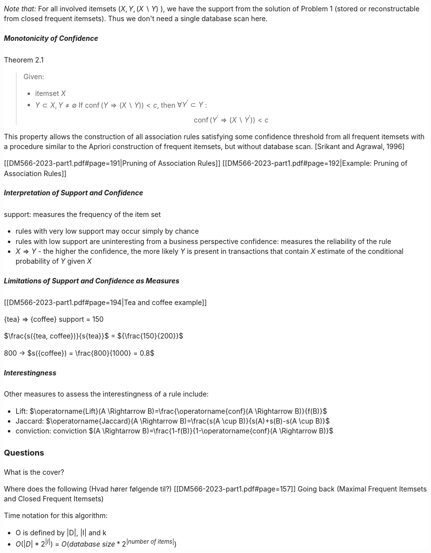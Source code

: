 *Note that:*
For all involved itemsets $(X, Y,(X \backslash Y)$ ), we have the support from the solution of Problem 1 (stored or reconstructable from closed frequent itemsets). Thus we don't need a single database scan here.

##### Monotonicity of Confidence
Theorem $2.1$
>Given:
>- itemset $X$
>- $Y \subset X, Y \neq \emptyset$
>If $\operatorname{conf}(Y \Rightarrow(X \backslash Y))<c$, then $\forall Y^{\prime} \subset Y$ :
$$
\operatorname{conf}\left(Y^{\prime} \Rightarrow\left(X \backslash Y^{\prime}\right)\right)<c
$$

This property allows the construction of all association rules satisfying some confidence threshold from all frequent itemsets with a procedure similar to the Apriori construction of frequent itemsets, but without database scan. [Srikant and Agrawal, 1996]

[[DM566-2023-part1.pdf#page=191|Pruning of Association Rules]]
[[DM566-2023-part1.pdf#page=192|Example: Pruning of Association Rules]]

##### Interpretation of Support and Confidence
support: measures the frequency of the item set
- rules with very low support may occur simply by chance
- rules with low support are uninteresting from a business perspective
confidence: measures the reliability of the rule
- $X \Rightarrow Y$ - the higher the confidence, the more likely $Y$ is present in transactions that contain $X$
estimate of the conditional probability of $Y$ given $X$

##### Limitations of Support and Confidence as Measures
[[DM566-2023-part1.pdf#page=194|Tea and coffee example]]

{tea} => {coffee}
support = 150

$\frac{s({tea, coffee})}{s{tea}}$ = ${\frac{150}{200}}$

$800$ -> $s({coffee}) = \frac{800}{1000} = 0.8$

##### Interestingness
Other measures to assess the interestingness of a rule include:
- Lift: $\operatorname{Lift}(A \Rightarrow B)=\frac{\operatorname{conf}(A \Rightarrow B)}{f(B)}$
- Jaccard: $\operatorname{Jaccard}(A \Rightarrow B)=\frac{s(A \cup B)}{s(A)+s(B)-s(A \cup B)}$
- conviction: conviction $(A \Rightarrow B)=\frac{1-f(B)}{1-\operatorname{conf}(A \Rightarrow B)}$


### Questions
What is the cover?

Where does the following (Hvad hører følgende til?)
[[DM566-2023-part1.pdf#page=157]] Going back (Maximal Frequent Itemsets and Closed Frequent Itemsets)

Time notation for this algorithm:
- O is defined by |D|, |I| and k
- $O(|D|* 2^{|I|})$ = $O(database~size* 2^{|number~of~items|})$
